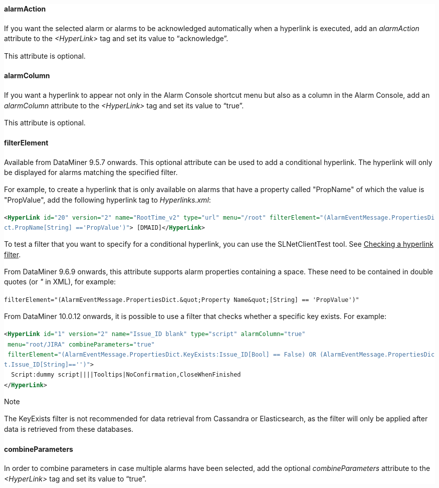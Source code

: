 #### alarmAction

If you want the selected alarm or alarms to be acknowledged automatically when a hyperlink is executed, add an *alarmAction* attribute to the *\<HyperLink>* tag and set its value to “acknowledge”.

This attribute is optional.

#### alarmColumn

If you want a hyperlink to appear not only in the Alarm Console shortcut menu but also as a column in the Alarm Console, add an *alarmColumn* attribute to the *\<HyperLink>* tag and set its value to “true”.

This attribute is optional.

#### filterElement

Available from DataMiner 9.5.7 onwards. This optional attribute can be used to add a conditional hyperlink. The hyperlink will only be displayed for alarms matching the specified filter.

For example, to create a hyperlink that is only available on alarms that have a property called "PropName" of which the value is "PropValue", add the following hyperlink tag to *Hyperlinks.xml*:

```xml
<HyperLink id="20" version="2" name="RootTime_v2" type="url" menu="/root" filterElement="(AlarmEventMessage.PropertiesDict.PropName[String] =='PropValue')"> [DMAID]</HyperLink>
```

To test a filter that you want to specify for a conditional hyperlink, you can use the SLNetClientTest tool. See [Checking a hyperlink filter](xref:SLNetClientTest_checking_hyperlink_filter).

From DataMiner 9.6.9 onwards, this attribute supports alarm properties containing a space. These need to be contained in double quotes (or *"* in XML), for example:

```txt
filterElement="(AlarmEventMessage.PropertiesDict.&quot;Property Name&quot;[String] == 'PropValue')"
```

From DataMiner 10.0.12 onwards, it is possible to use a filter that checks whether a specific key exists. For example:

```xml
<HyperLink id="1" version="2" name="Issue_ID blank" type="script" alarmColumn="true"
 menu="root/JIRA" combineParameters="true"
 filterElement="(AlarmEventMessage.PropertiesDict.KeyExists:Issue_ID[Bool] == False) OR (AlarmEventMessage.PropertiesDict.Issue_ID[String]=='')">
  Script:dummy script||||Tooltips|NoConfirmation,CloseWhenFinished
</HyperLink>
```

> [!NOTE]
> The KeyExists filter is not recommended for data retrieval from Cassandra or Elasticsearch, as the filter will only be applied after data is retrieved from these databases.

#### combineParameters

In order to combine parameters in case multiple alarms have been selected, add the optional *combineParameters* attribute to the *\<HyperLink>* tag and set its value to “true”.
